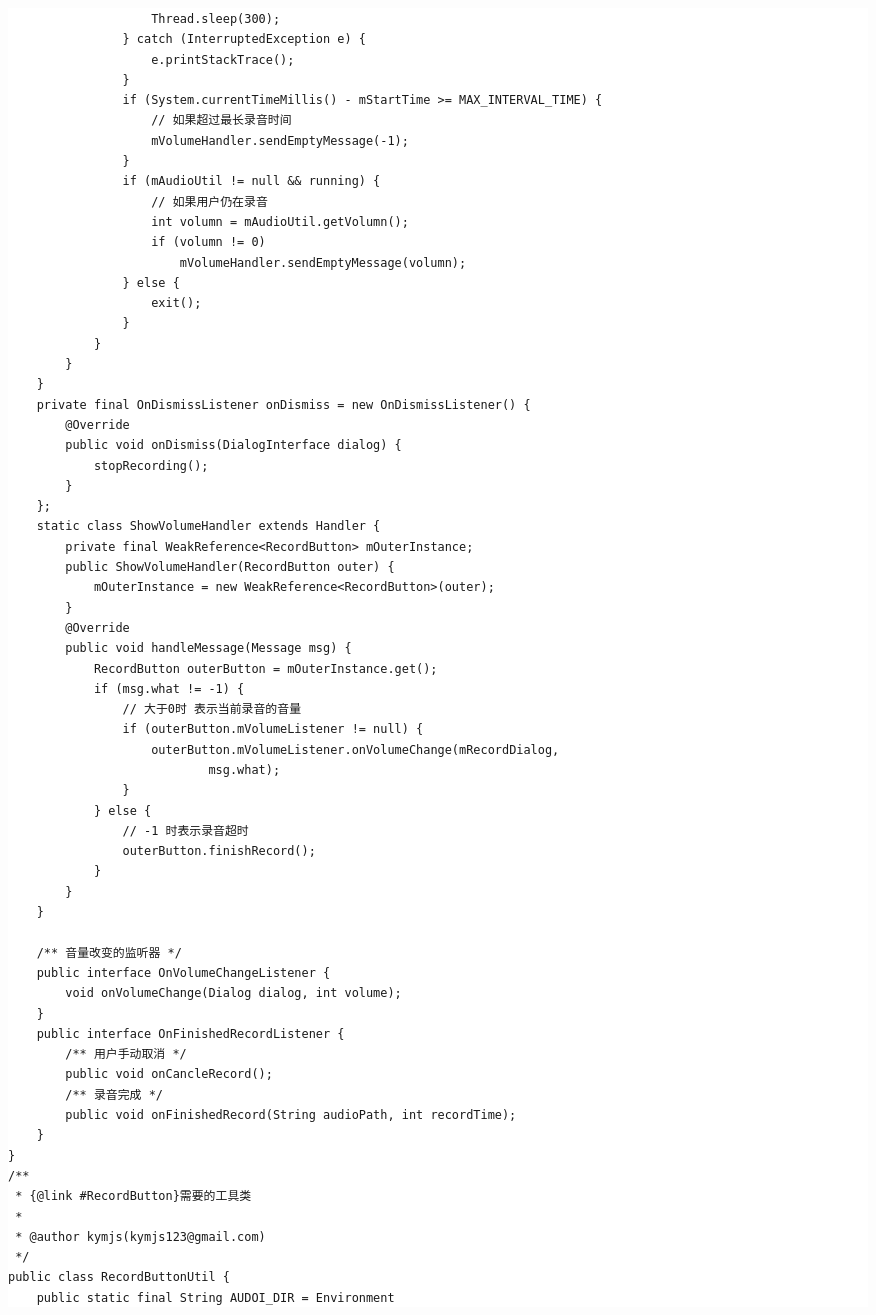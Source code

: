                         Thread.sleep(300);
                    } catch (InterruptedException e) {
                        e.printStackTrace();
                    }
                    if (System.currentTimeMillis() - mStartTime >= MAX_INTERVAL_TIME) {
                        // 如果超过最长录音时间
                        mVolumeHandler.sendEmptyMessage(-1);
                    }
                    if (mAudioUtil != null && running) {
                        // 如果用户仍在录音
                        int volumn = mAudioUtil.getVolumn();
                        if (volumn != 0)
                            mVolumeHandler.sendEmptyMessage(volumn);
                    } else {
                        exit();
                    }
                }
            }
        }
        private final OnDismissListener onDismiss = new OnDismissListener() {
            @Override
            public void onDismiss(DialogInterface dialog) {
                stopRecording();
            }
        };
        static class ShowVolumeHandler extends Handler {
            private final WeakReference<RecordButton> mOuterInstance;
            public ShowVolumeHandler(RecordButton outer) {
                mOuterInstance = new WeakReference<RecordButton>(outer);
            }
            @Override
            public void handleMessage(Message msg) {
                RecordButton outerButton = mOuterInstance.get();
                if (msg.what != -1) {
                    // 大于0时 表示当前录音的音量
                    if (outerButton.mVolumeListener != null) {
                        outerButton.mVolumeListener.onVolumeChange(mRecordDialog,
                                msg.what);
                    }
                } else {
                    // -1 时表示录音超时
                    outerButton.finishRecord();
                }
            }
        }

        /** 音量改变的监听器 */
        public interface OnVolumeChangeListener {
            void onVolumeChange(Dialog dialog, int volume);
        }
        public interface OnFinishedRecordListener {
            /** 用户手动取消 */
            public void onCancleRecord();
            /** 录音完成 */
            public void onFinishedRecord(String audioPath, int recordTime);
        }
    }
    /**
     * {@link #RecordButton}需要的工具类
     * 
     * @author kymjs(kymjs123@gmail.com)
     */
    public class RecordButtonUtil {
        public static final String AUDOI_DIR = Environment